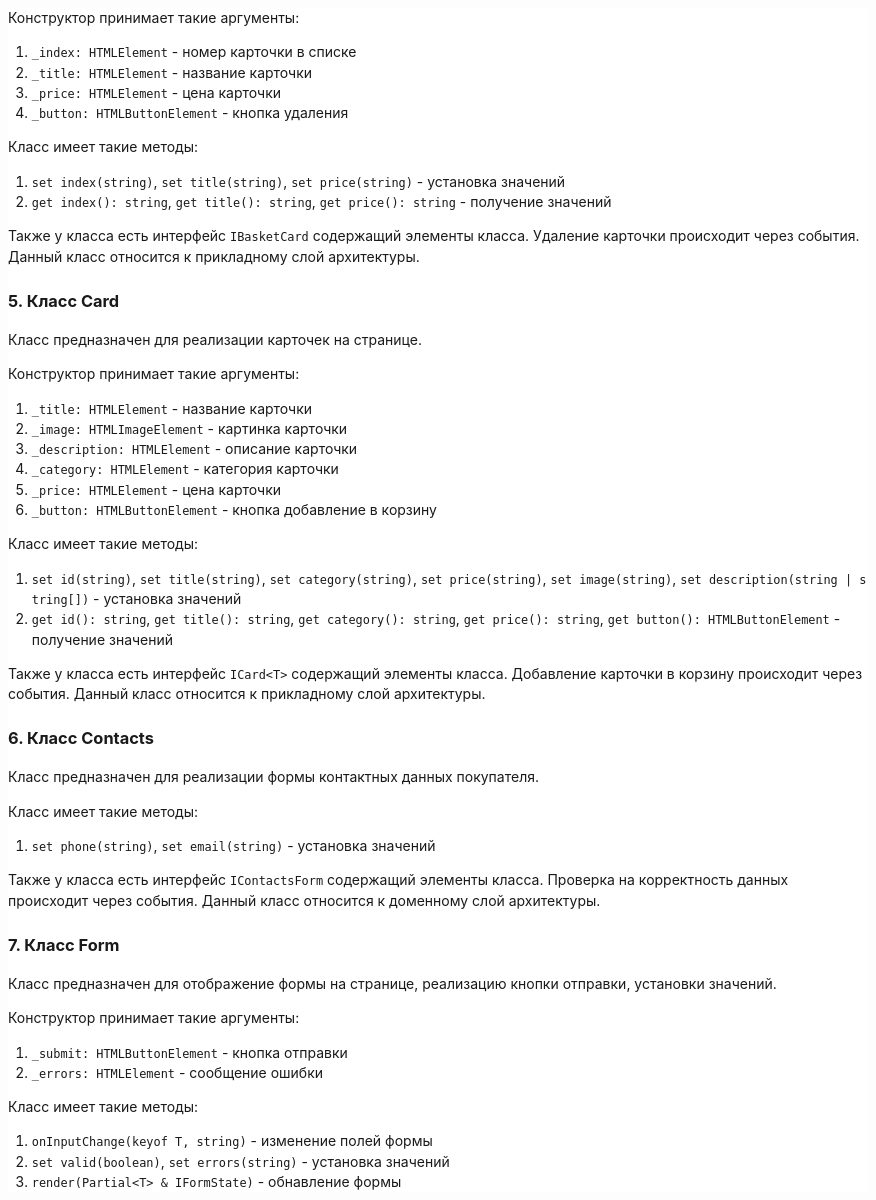Конструктор принимает такие аргументы:
1. ```_index: HTMLElement``` - номер карточки в списке
2. ```_title: HTMLElement``` - название карточки
3. ```_price: HTMLElement``` - цена карточки
4. ```_button: HTMLButtonElement``` - кнопка удаления

Класс имеет такие методы:
1. ```set index(string)```, ```set title(string)```, ```set price(string)``` - установка значений
2. ```get index(): string```, ```get title(): string```, ```get price(): string``` - получение значений

Также у класса есть интерфейс ```IBasketCard``` содержащий элементы класса.
Удаление карточки происходит через события. Данный класс относится к прикладному слой архитектуры.

### 5. Класс Card<T>
Класс предназначен для реализации карточек на странице.

Конструктор принимает такие аргументы:
1. ```_title: HTMLElement``` - название карточки
2. ```_image: HTMLImageElement``` - картинка карточки
3. ```_description: HTMLElement``` - описание карточки
4. ```_category: HTMLElement``` - категория карточки
5. ```_price: HTMLElement``` - цена карточки
6. ```_button: HTMLButtonElement``` - кнопка добавление в корзину

Класс имеет такие методы:
1. ```set id(string)```, ```set title(string)```, ```set category(string)```, ```set price(string)```, ```set image(string)```, ```set description(string | string[])``` - установка значений
2. ```get id(): string```, ```get title(): string```, ```get category(): string```, ```get price(): string```, ```get button(): HTMLButtonElement``` - получение значений

Также у класса есть интерфейс ```ICard<T>``` содержащий элементы класса. Добавление карточки в корзину происходит через события. Данный класс относится к прикладному слой архитектуры.

### 6. Класс Contacts
Класс предназначен для реализации формы контактных данных покупателя.

Класс имеет такие методы:
1. ```set phone(string)```, ```set email(string)``` - установка значений

Также у класса есть интерфейс ```IContactsForm``` содержащий элементы класса. Проверка на корректность данных происходит через события. Данный класс относится к доменному слой архитектуры.

### 7. Класс Form<T>
Класс предназначен для отображение формы на странице, реализацию кнопки отправки, установки значений.

Конструктор принимает такие аргументы:
1. ```_submit: HTMLButtonElement``` - кнопка отправки
2. ```_errors: HTMLElement``` - сообщение ошибки

Класс имеет такие методы:
1. ```onInputChange(keyof T, string)``` - изменение полей формы
2. ```set valid(boolean)```, ```set errors(string)``` - установка значений
3. ```render(Partial<T> & IFormState)``` - обнавление формы
